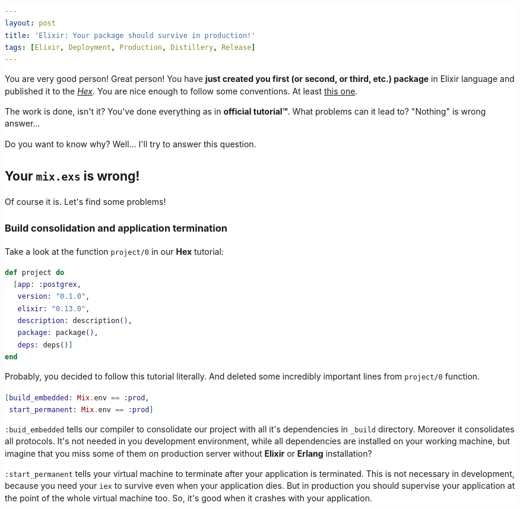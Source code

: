 ```yaml
---
layout: post
title: 'Elixir: Your package should survive in production!'
tags: [Elixir, Deployment, Production, Distillery, Release]
---
```


You are very good person! Great person!
You have **just created you first (or second, or third, etc.) package** in Elixir language
and published it to the [*Hex*](https://hex.pm).
You are nice enough to follow some conventions. At least [this one](https://hex.pm/docs/publish).

The work is done, isn't it?
You've done everything as in **official tutorial™**. What problems can it lead to? "Nothing" is wrong answer...

Do you want to know why? Well... I'll try to answer this question.


## Your `mix.exs` is wrong!

Of course it is. Let's find some problems!

### Build consolidation and application termination

Take a look at the function `project/0` in our **Hex** tutorial:

```elixir
def project do
  [app: :postgrex,
   version: "0.1.0",
   elixir: "0.13.0",
   description: description(),
   package: package(),
   deps: deps()]
end
```

Probably, you decided to follow this tutorial literally.
And deleted some incredibly important lines from `project/0` function.

```elixir
[build_embedded: Mix.env == :prod,
 start_permanent: Mix.env == :prod]
```

`:buid_embedded` tells our compiler to consolidate our project with all it's dependencies
in `_build` directory.
Moreover it consolidates all protocols.
It's not needed in you development environment, while all dependencies are installed on your working machine,
but imagine that you miss some of them on production server without **Elixir** or **Erlang** installation?

`:start_permanent` tells your virtual machine to terminate after your application is terminated.
This is not necessary in development, because you need your `iex` to survive even when your application dies.
But in production you should supervise your application at the point of the whole virtual machine too.
So, it's good when it crashes with your application.
